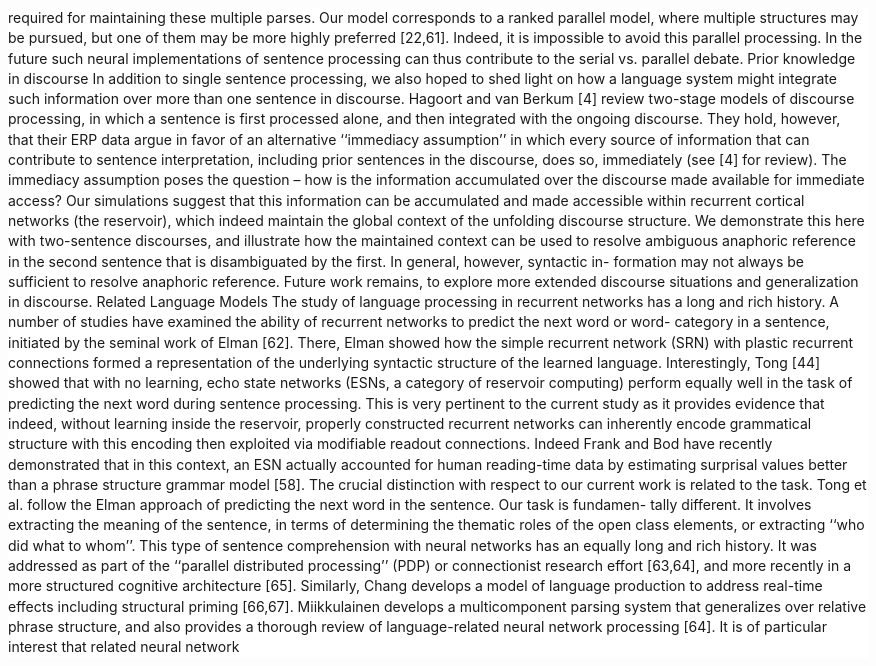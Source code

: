 required for maintaining these multiple parses. Our model
corresponds to a ranked parallel model, where multiple structures
may be pursued, but one of them may be more highly preferred
[22,61]. Indeed, it is impossible to avoid this parallel processing. In
the future such neural implementations of sentence processing can
thus contribute to the serial vs. parallel debate.
Prior knowledge in discourse
In addition to single sentence processing, we also hoped to shed
light on how a language system might integrate such information
over more than one sentence in discourse. Hagoort and van
Berkum [4] review two-stage models of discourse processing, in
which a sentence is first processed alone, and then integrated with
the ongoing discourse. They hold, however, that their ERP data
argue in favor of an alternative ‘‘immediacy assumption’’ in which
every source of information that can contribute to sentence
interpretation, including prior sentences in the discourse, does so,
immediately (see [4] for review). The immediacy assumption poses
the question – how is the information accumulated over the
discourse made available for immediate access? Our simulations
suggest that this information can be accumulated and made
accessible within recurrent cortical networks (the reservoir), which
indeed maintain the global context of the unfolding discourse
structure. We demonstrate this here with two-sentence discourses,
and illustrate how the maintained context can be used to resolve
ambiguous anaphoric reference in the second sentence that is
disambiguated by the first. In general, however, syntactic in-
formation may not always be sufficient to resolve anaphoric
reference. Future work remains, to explore more extended
discourse situations and generalization in discourse.
Related Language Models
The study of language processing in recurrent networks has
a long and rich history. A number of studies have examined the
ability of recurrent networks to predict the next word or word-
category in a sentence, initiated by the seminal work of Elman
[62]. There, Elman showed how the simple recurrent network
(SRN) with plastic recurrent connections formed a representation
of the underlying syntactic structure of the learned language.
Interestingly, Tong [44] showed that with no learning, echo state
networks (ESNs, a category of reservoir computing) perform
equally well in the task of predicting the next word during sentence
processing. This is very pertinent to the current study as it provides
evidence that indeed, without learning inside the reservoir,
properly constructed recurrent networks can inherently encode
grammatical structure with this encoding then exploited via
modifiable readout connections. Indeed Frank and Bod have
recently demonstrated that in this context, an ESN actually
accounted for human reading-time data by estimating surprisal
values better than a phrase structure grammar model [58].
The crucial distinction with respect to our current work is
related to the task. Tong et al. follow the Elman approach of
predicting the next word in the sentence. Our task is fundamen-
tally different. It involves extracting the meaning of the sentence,
in terms of determining the thematic roles of the open class
elements, or extracting ‘‘who did what to whom’’. This type of
sentence comprehension with neural networks has an equally long
and rich history. It was addressed as part of the ‘‘parallel
distributed processing’’ (PDP) or connectionist research effort
[63,64], and more recently in a more structured cognitive
architecture [65]. Similarly, Chang develops a model of language
production to address real-time effects including structural priming
[66,67]. Miikkulainen develops a multicomponent parsing system
that generalizes over relative phrase structure, and also provides
a thorough review of language-related neural network processing
[64]. It is of particular interest that related neural network